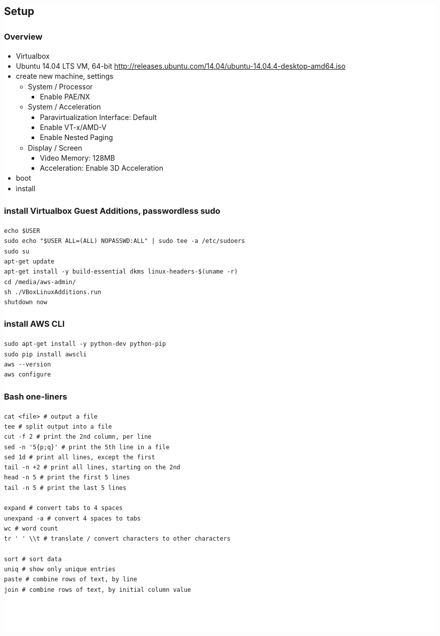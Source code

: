 

## Setup

### Overview
- Virtualbox
- Ubuntu 14.04 LTS VM, 64-bit
http://releases.ubuntu.com/14.04/ubuntu-14.04.4-desktop-amd64.iso
- create new machine, settings
  - System / Processor
    - Enable PAE/NX
  - System / Acceleration
    - Paravirtualization Interface: Default
    - Enable VT-x/AMD-V
    - Enable Nested Paging
  - Display / Screen
    - Video Memory: 128MB
    - Acceleration: Enable 3D Acceleration
- boot
- install

### install Virtualbox Guest Additions, passwordless sudo
```shell
echo $USER
sudo echo "$USER ALL=(ALL) NOPASSWD:ALL" | sudo tee -a /etc/sudoers
sudo su
apt-get update
apt-get install -y build-essential dkms linux-headers-$(uname -r)
cd /media/aws-admin/
sh ./VBoxLinuxAdditions.run
shutdown now
```

### install AWS CLI
```shell
sudo apt-get install -y python-dev python-pip
sudo pip install awscli
aws --version
aws configure
```

### Bash one-liners
```shell
cat <file> # output a file
tee # split output into a file
cut -f 2 # print the 2nd column, per line
sed -n '5{p;q}' # print the 5th line in a file
sed 1d # print all lines, except the first
tail -n +2 # print all lines, starting on the 2nd
head -n 5 # print the first 5 lines
tail -n 5 # print the last 5 lines

expand # convert tabs to 4 spaces
unexpand -a # convert 4 spaces to tabs
wc # word count
tr ' ' \\t # translate / convert characters to other characters

sort # sort data
uniq # show only unique entries
paste # combine rows of text, by line
join # combine rows of text, by initial column value
```
<br/><br/><br/>
